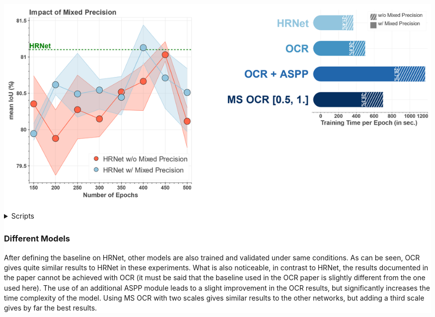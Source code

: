 ![](imgs/Mixed_Precision.png)

<details><summary>Scripts</summary></details>

### Different Models

After defining the baseline on HRNet, other models are also trained and validated under same
conditions.
As can be seen, OCR gives quite similar results to HRNet in these experiments.
What is also noticeable, in contrast to HRNet, the results documented in the paper cannot be
achieved with OCR
(it must be said that the baseline used in the OCR paper is slightly different from the one used
here).
The use of an additional ASPP module leads to a slight improvement in the OCR results, but
significantly increases the time complexity of the model.
Using MS OCR with two scales gives similar results to the other networks, but adding a third scale
gives by far the best results.
